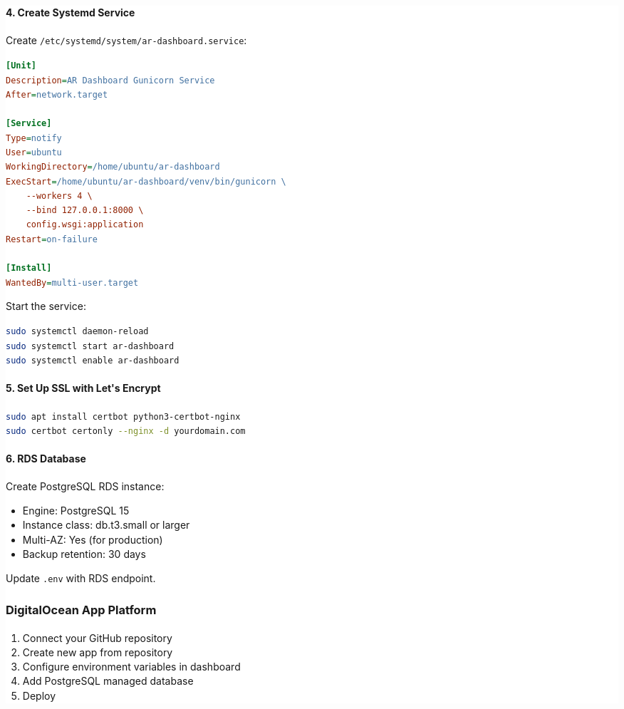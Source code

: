 #### 4. Create Systemd Service

Create `/etc/systemd/system/ar-dashboard.service`:

```ini
[Unit]
Description=AR Dashboard Gunicorn Service
After=network.target

[Service]
Type=notify
User=ubuntu
WorkingDirectory=/home/ubuntu/ar-dashboard
ExecStart=/home/ubuntu/ar-dashboard/venv/bin/gunicorn \
    --workers 4 \
    --bind 127.0.0.1:8000 \
    config.wsgi:application
Restart=on-failure

[Install]
WantedBy=multi-user.target
```

Start the service:

```bash
sudo systemctl daemon-reload
sudo systemctl start ar-dashboard
sudo systemctl enable ar-dashboard
```

#### 5. Set Up SSL with Let's Encrypt

```bash
sudo apt install certbot python3-certbot-nginx
sudo certbot certonly --nginx -d yourdomain.com
```

#### 6. RDS Database

Create PostgreSQL RDS instance:

- Engine: PostgreSQL 15
- Instance class: db.t3.small or larger
- Multi-AZ: Yes (for production)
- Backup retention: 30 days

Update `.env` with RDS endpoint.

### DigitalOcean App Platform

1. Connect your GitHub repository
2. Create new app from repository
3. Configure environment variables in dashboard
4. Add PostgreSQL managed database
5. Deploy
